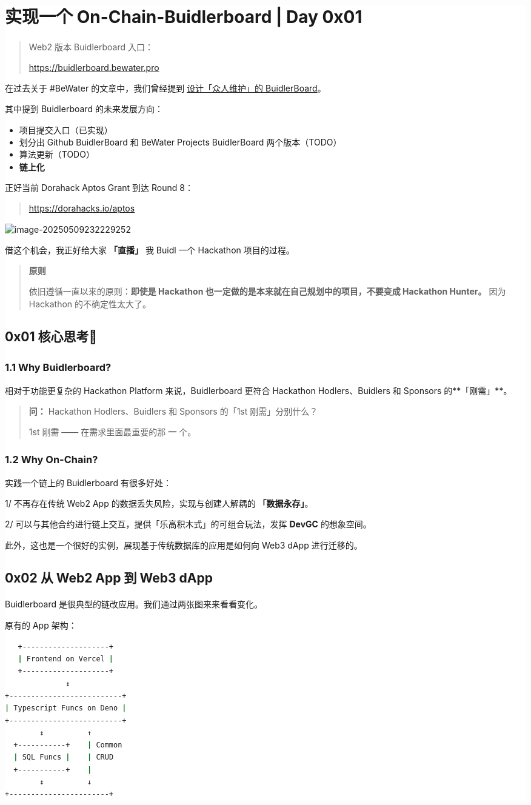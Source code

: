 # 实现一个 On-Chain-Buidlerboard | Day 0x01

> Web2 版本 Buidlerboard 入口：
>
> https://buidlerboard.bewater.pro

在过去关于 #BeWater 的文章中，我们曾经提到 [设计「众人维护」的 BuidlerBoard](https://mp.weixin.qq.com/s/KUTcz4xrlhSdckQnLSsqsg)。

其中提到 Buidlerboard 的未来发展方向：

* 项目提交入口（已实现）
* 划分出 Github BuidlerBoard 和 BeWater Projects BuidlerBoard 两个版本（TODO）
* 算法更新（TODO）
* **链上化**

正好当前 Dorahack Aptos Grant 到达  Round 8：

> https://dorahacks.io/aptos

![image-20250509232229252](https://p.ipic.vip/yqj721.png)

借这个机会，我正好给大家 **「直播」** 我 Buidl 一个 Hackathon 项目的过程。

> **原则**
>
> 依旧遵循一直以来的原则：**即使是 Hackathon 也一定做的是本来就在自己规划中的项目，不要变成 Hackathon Hunter。** 因为 Hackathon 的不确定性太大了。

## 0x01 核心思考🤔

### 1.1 Why Buidlerboard?

相对于功能更复杂的 Hackathon Platform 来说，Buidlerboard 更符合 Hackathon Hodlers、Buidlers 和 Sponsors 的**「刚需」**。

> **问：** Hackathon Hodlers、Buidlers 和 Sponsors 的「1st 刚需」分别什么？
>
> 1st 刚需 —— 在需求里面最重要的那 **一** 个。

### 1.2 Why On-Chain?

实践一个链上的 Buidlerboard 有很多好处：

1/ 不再存在传统 Web2 App 的数据丢失风险，实现与创建人解耦的 **「数据永存」**。

2/ 可以与其他合约进行链上交互，提供「乐高积木式」的可组合玩法，发挥 **DevGC** 的想象空间。

此外，这也是一个很好的实例，展现基于传统数据库的应用是如何向 Web3 dApp 进行迁移的。

## 0x02 从 Web2 App 到 Web3 dApp

Buidlerboard 是很典型的链改应用。我们通过两张图来来看看变化。

原有的 App 架构：

```bash
   +--------------------+
   | Frontend on Vercel |
   +--------------------+
              ↕
+--------------------------+
| Typescript Funcs on Deno |
+--------------------------+
        ↕          ↑
  +-----------+    | Common
  | SQL Funcs |    | CRUD
  +-----------+    |
        ↕          ↓
+-----------------------+
```
